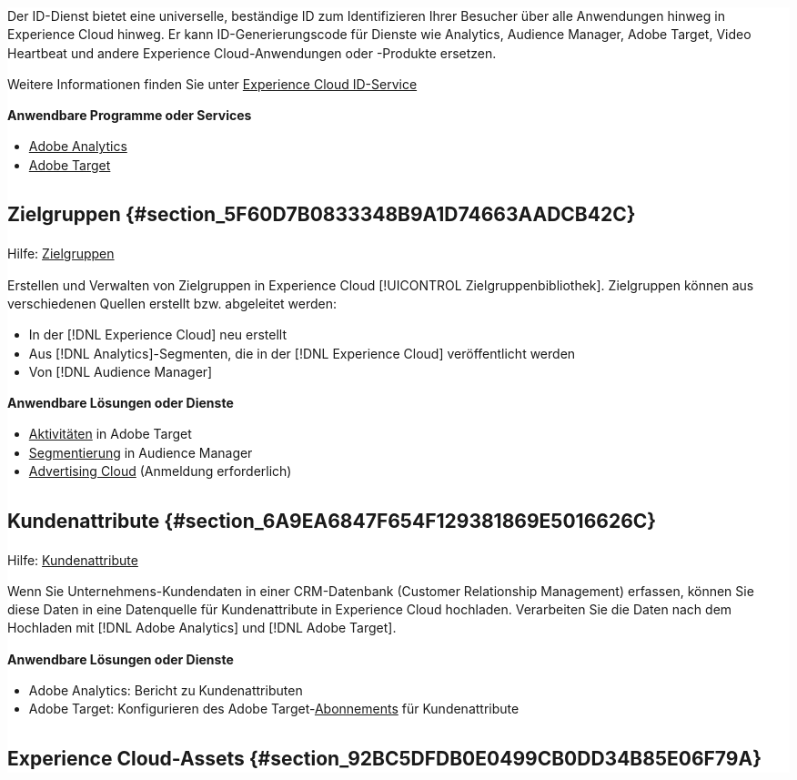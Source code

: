 Der ID-Dienst bietet eine universelle, beständige ID zum Identifizieren Ihrer Besucher über alle Anwendungen hinweg in Experience Cloud hinweg. Er kann ID-Generierungscode für Dienste wie Analytics, Audience Manager, Adobe Target, Video Heartbeat und andere Experience Cloud-Anwendungen oder -Produkte ersetzen.

Weitere Informationen finden Sie unter [Experience Cloud ID-Service](https://experienceleague.adobe.com/docs/id-service/using/home.html?lang=de)

**Anwendbare Programme oder Services**

* [Adobe Analytics](https://experienceleague.adobe.com/docs/id-service/using/implementation/setup-analytics.html?lang=de)
* [Adobe Target](https://experienceleague.adobe.com/docs/id-service/using/implementation/setup-target.html?lang=de)

## Zielgruppen {#section_5F60D7B0833348B9A1D74663AADCB42C}

Hilfe: [Zielgruppen](/help/interface/services/audiences/overview.md)

Erstellen und Verwalten von Zielgruppen in Experience Cloud [!UICONTROL Zielgruppenbibliothek]. Zielgruppen können aus verschiedenen Quellen erstellt bzw. abgeleitet werden:

* In der [!DNL Experience Cloud] neu erstellt
* Aus [!DNL Analytics]-Segmenten, die in der [!DNL Experience Cloud] veröffentlicht werden
* Von [!DNL Audience Manager]

**Anwendbare Lösungen oder Dienste**

* [Aktivitäten](https://experienceleague.adobe.com/docs/target/using/activities/activities.html?lang=de) in Adobe Target
* [Segmentierung](https://experienceleague.adobe.com/docs/analytics/integration/audience-analytics/audience-analytics-workflow/aam-analytics-segments.html?lang=de) in Audience Manager
* [Advertising Cloud](https://enterprise.efrontier.com/CMDashboard/?ticket=JrciD7q2bF1y2mDWFHmEyibbOnNwb2JBRF7z6tKAOIWkBimlPxCUaZyJnPLqsfdqsf3fpxWoxGasvatKA8S6-h4tlDvxQcm8Gc10dSF9q_E%3D&ticket=JrciD7q2bF1y2mDWFHmEyibmxtHqnZFSOMml-n993zOBc-ovZGNZkX5vgePWqKNMoMmPSqf9PkzFeYF4UN6GqSXDVNDvwgnvv9KT8PvVxk8%3D) (Anmeldung erforderlich)

## Kundenattribute {#section_6A9EA6847F654F129381869E5016626C}

Hilfe: [Kundenattribute](/help/interface/services/customer-attributes/attributes.md)

Wenn Sie Unternehmens-Kundendaten in einer CRM-Datenbank (Customer Relationship Management) erfassen, können Sie diese Daten in eine Datenquelle für Kundenattribute in Experience Cloud hochladen. Verarbeiten Sie die Daten nach dem Hochladen mit [!DNL Adobe Analytics] und [!DNL Adobe Target].

**Anwendbare Lösungen oder Dienste**

* Adobe Analytics: Bericht zu Kundenattributen
* Adobe Target: Konfigurieren des Adobe Target-[Abonnements](/help/interface/services/customer-attributes/subscription.md) für Kundenattribute

## Experience Cloud-Assets {#section_92BC5DFDB0E0499CB0DD34B85E06F79A}
